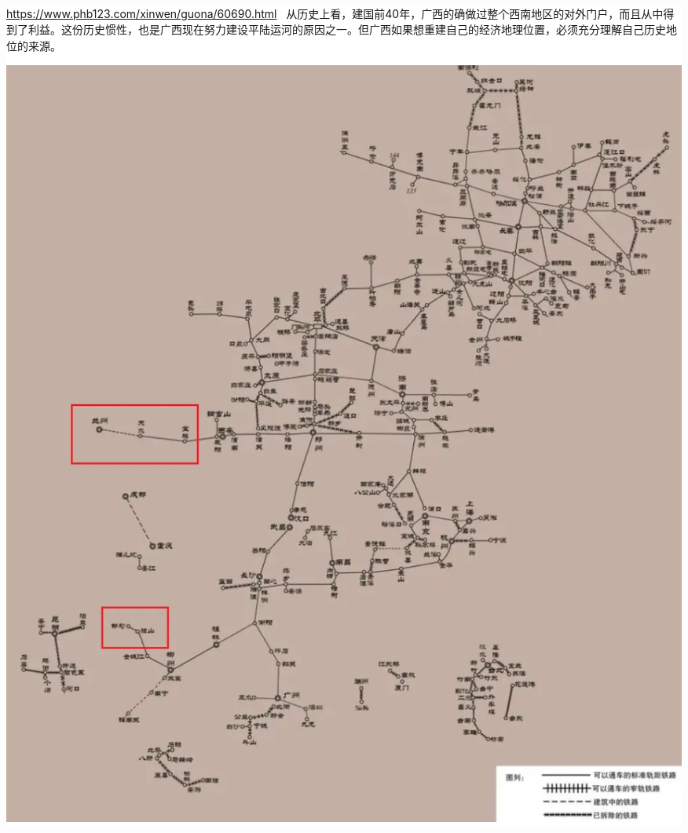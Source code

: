 https://www.phb123.com/xinwen/guona/60690.html
 
从历史上看，建国前40年，广西的确做过整个西南地区的对外门户，而且从中得到了利益。这份历史惯性，也是广西现在努力建设平陆运河的原因之一。但广西如果想重建自己的经济地理位置，必须充分理解自己历史地位的来源。

![](/images/btnews/btnews/0401_0500/0434/edf090f1-0c89-4df9-8c1f-b2683f23a4ef.webp)
